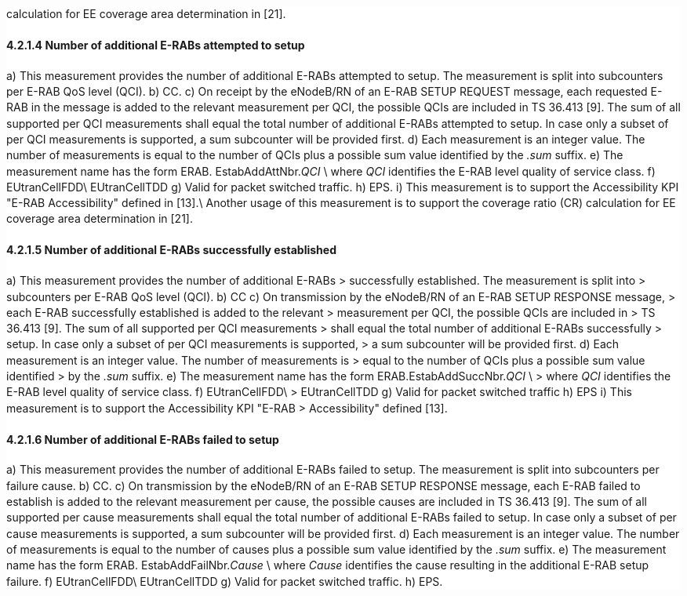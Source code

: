 calculation for EE coverage area determination in [21].
#### 4.2.1.4 Number of additional E-RABs attempted to setup
a) This measurement provides the number of additional E-RABs attempted to
setup. The measurement is split into subcounters per E-RAB QoS level (QCI).
b) CC.
c) On receipt by the eNodeB/RN of an E-RAB SETUP REQUEST message, each
requested E-RAB in the message is added to the relevant measurement per QCI,
the possible QCIs are included in TS 36.413 [9]. The sum of all supported per
QCI measurements shall equal the total number of additional E-RABs attempted
to setup. In case only a subset of per QCI measurements is supported, a sum
subcounter will be provided first.
d) Each measurement is an integer value. The number of measurements is equal
to the number of QCIs plus a possible sum value identified by the _.sum_
suffix.
e) The measurement name has the form ERAB. EstabAddAttNbr._QCI_ \ where _QCI_
identifies the E-RAB level quality of service class.
f) EUtranCellFDD\ EUtranCellTDD
g) Valid for packet switched traffic.
h) EPS.
i) This measurement is to support the Accessibility KPI "E-RAB Accessibility"
defined in [13].\ Another usage of this measurement is to support the coverage
ratio (CR) calculation for EE coverage area determination in [21].
#### 4.2.1.5 Number of additional E-RABs successfully established
a) This measurement provides the number of additional E-RABs > successfully
established. The measurement is split into > subcounters per E-RAB QoS level
(QCI).
b) CC
c) On transmission by the eNodeB/RN of an E-RAB SETUP RESPONSE message, > each
E-RAB successfully established is added to the relevant > measurement per QCI,
the possible QCIs are included in > TS 36.413 [9]. The sum of all supported
per QCI measurements > shall equal the total number of additional E-RABs
successfully > setup. In case only a subset of per QCI measurements is
supported, > a sum subcounter will be provided first.
d) Each measurement is an integer value. The number of measurements is > equal
to the number of QCIs plus a possible sum value identified > by the _.sum_
suffix.
e) The measurement name has the form ERAB.EstabAddSuccNbr._QCI_ \ > where
_QCI_ identifies the E-RAB level quality of service class.
f) EUtranCellFDD\ > EUtranCellTDD
g) Valid for packet switched traffic
h) EPS
i) This measurement is to support the Accessibility KPI "E-RAB >
Accessibility" defined [13].
#### 4.2.1.6 Number of additional E-RABs failed to setup
a) This measurement provides the number of additional E-RABs failed to setup.
The measurement is split into subcounters per failure cause.
b) CC.
c) On transmission by the eNodeB/RN of an E-RAB SETUP RESPONSE message, each
E-RAB failed to establish is added to the relevant measurement per cause, the
possible causes are included in TS 36.413 [9]. The sum of all supported per
cause measurements shall equal the total number of additional E-RABs failed to
setup. In case only a subset of per cause measurements is supported, a sum
subcounter will be provided first.
d) Each measurement is an integer value. The number of measurements is equal
to the number of causes plus a possible sum value identified by the _.sum_
suffix.
e) The measurement name has the form ERAB. EstabAddFailNbr._Cause_ \ where
_Cause_ identifies the cause resulting in the additional E-RAB setup failure.
f) EUtranCellFDD\ EUtranCellTDD
g) Valid for packet switched traffic.
h) EPS.